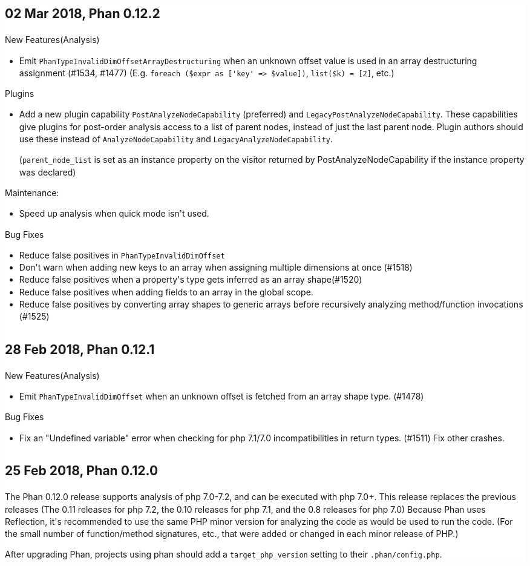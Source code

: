 02 Mar 2018, Phan 0.12.2
------------------------

New Features(Analysis)

+ Emit `PhanTypeInvalidDimOffsetArrayDestructuring` when an unknown offset value is used in an array destructuring assignment (#1534, #1477)
  (E.g. `foreach ($expr as ['key' => $value])`, `list($k) = [2]`, etc.)

Plugins
+ Add a new plugin capability `PostAnalyzeNodeCapability` (preferred) and `LegacyPostAnalyzeNodeCapability`.
  These capabilities give plugins for post-order analysis access to a list of parent nodes,
  instead of just the last parent node.
  Plugin authors should use these instead of `AnalyzeNodeCapability` and `LegacyAnalyzeNodeCapability`.

  (`parent_node_list` is set as an instance property on the visitor returned by PostAnalyzeNodeCapability
  if the instance property was declared)

Maintenance:
+ Speed up analysis when quick mode isn't used.

Bug Fixes
+ Reduce false positives in `PhanTypeInvalidDimOffset`
+ Don't warn when adding new keys to an array when assigning multiple dimensions at once (#1518)
+ Reduce false positives when a property's type gets inferred as an array shape(#1520)
+ Reduce false positives when adding fields to an array in the global scope.
+ Reduce false positives by converting array shapes to generic arrays before recursively analyzing method/function invocations (#1525)

28 Feb 2018, Phan 0.12.1
------------------------

New Features(Analysis)
+ Emit `PhanTypeInvalidDimOffset` when an unknown offset is fetched from an array shape type. (#1478)

Bug Fixes
+ Fix an "Undefined variable" error when checking for php 7.1/7.0 incompatibilities in return types. (#1511)
  Fix other crashes.

25 Feb 2018, Phan 0.12.0
------------------------

The Phan 0.12.0 release supports analysis of php 7.0-7.2, and can be executed with php 7.0+.
This release replaces the previous releases (The 0.11 releases for php 7.2, the 0.10 releases for php 7.1, and the 0.8 releases for php 7.0)
Because Phan uses Reflection, it's recommended to use the same PHP minor version for analyzing the code as would be used to run the code.
(For the small number of function/method signatures, etc., that were added or changed in each minor release of PHP.)

After upgrading Phan, projects using phan should add a `target_php_version` setting to their `.phan/config.php`.
